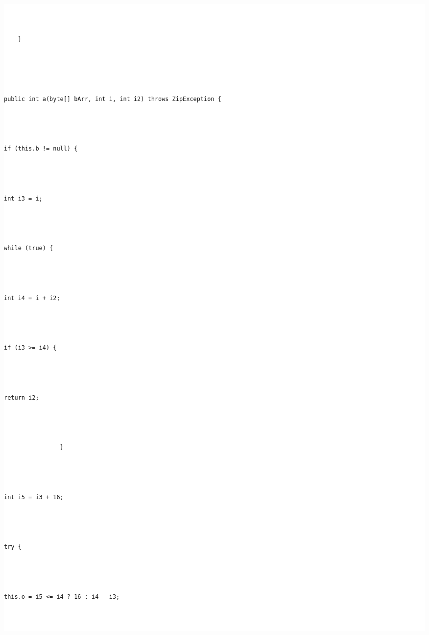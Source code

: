 ```

	

    }


	
	

public int a(byte[] bArr, int i, int i2) throws ZipException {


	

if (this.b != null) {


	

int i3 = i;


	

while (true) {


	

int i4 = i + i2;


	

if (i3 >= i4) {


	

return i2;


	

                }


	

int i5 = i3 + 16;


	

try {


	

this.o = i5 <= i4 ? 16 : i4 - i3;


	
```